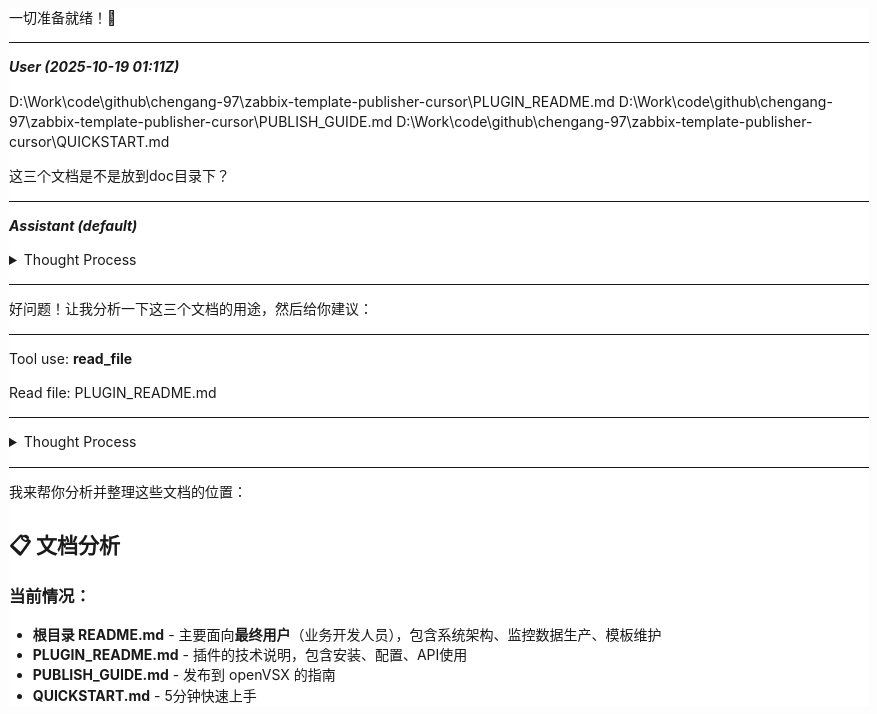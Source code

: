 一切准备就绪！🚀

---

_**User (2025-10-19 01:11Z)**_

D:\Work\code\github\chengang-97\zabbix-template-publisher-cursor\PLUGIN_README.md
D:\Work\code\github\chengang-97\zabbix-template-publisher-cursor\PUBLISH_GUIDE.md
D:\Work\code\github\chengang-97\zabbix-template-publisher-cursor\QUICKSTART.md

这三个文档是不是放到doc目录下？

---

_**Assistant (default)**_

<think><details><summary>Thought Process</summary></details></think>

---

好问题！让我分析一下这三个文档的用途，然后给你建议：

---

Tool use: **read_file**

Read file: PLUGIN_README.md

---

<think><details><summary>Thought Process</summary></details></think>

---

我来帮你分析并整理这些文档的位置：

## 📋 文档分析

### 当前情况：
- **根目录 README.md** - 主要面向**最终用户**（业务开发人员），包含系统架构、监控数据生产、模板维护
- **PLUGIN_README.md** - 插件的技术说明，包含安装、配置、API使用
- **PUBLISH_GUIDE.md** - 发布到 openVSX 的指南
- **QUICKSTART.md** - 5分钟快速上手
